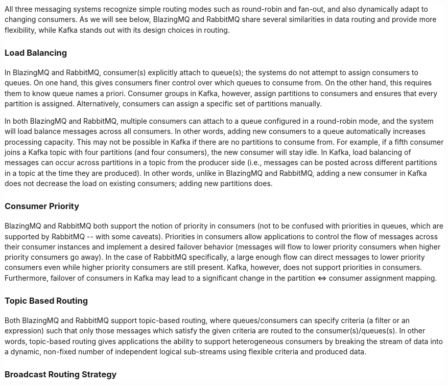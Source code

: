 All three messaging systems recognize simple routing modes such as round-robin
and fan-out, and also dynamically adapt to changing consumers. As we will see
below, BlazingMQ and RabbitMQ share several similarities in data routing and
provide more flexibility, while Kafka stands out with its design choices in
routing.

### Load Balancing

In BlazingMQ and RabbitMQ, consumer(s) explicitly attach to queue(s); the
systems do not attempt to assign consumers to queues. On one hand, this
gives consumers finer control over which queues to consume from. On the
other hand, this requires them to know queue names a priori. Consumer groups
in Kafka, however, assign partitions to consumers and ensures that every
partition is assigned. Alternatively, consumers can assign a specific set of
partitions manually.

In both BlazingMQ and RabbitMQ, multiple consumers can attach to a queue
configured in a round-robin mode, and the system will load balance messages
across all consumers. In other words, adding new consumers to a queue
automatically increases processing capacity. This may not be possible in Kafka
if there are no partitions to consume from. For example, if a fifth consumer
joins a Kafka topic with four partitions (and four consumers), the new consumer
will stay idle. In Kafka, load balancing of messages can occur across
partitions in a topic from the producer side (i.e., messages can be posted
across different partitions in a topic at the time they are produced). In
other words, unlike in BlazingMQ and RabbitMQ, adding a new consumer in Kafka
does not decrease the load on existing consumers; adding new partitions does.

### Consumer Priority

BlazingMQ and RabbitMQ both support the notion of priority in consumers (not to
be confused with priorities in queues, which are supported by RabbitMQ -- with some caveats). Priorities in consumers allow applications to control the
flow of messages across their consumer instances and implement a desired
failover behavior (messages will flow to lower priority consumers when higher
priority consumers go away). In the case of RabbitMQ specifically, a large
enough flow can direct messages to lower priority consumers even while higher
priority consumers are still present. Kafka, however, does not support
priorities in consumers. Furthermore, failover of consumers in Kafka may lead
to a significant change in the partition <=> consumer assignment mapping.

### Topic Based Routing

Both BlazingMQ and RabbitMQ support topic-based routing, where queues/consumers
can specify criteria (a filter or an expression) such that only those messages
which satisfy the given criteria are routed to the consumer(s)/queues(s). In
other words, topic-based routing gives applications the ability to support
heterogeneous consumers by breaking the stream of data into a dynamic,
non-fixed number of independent logical sub-streams using flexible criteria and
produced data.

### Broadcast Routing Strategy
